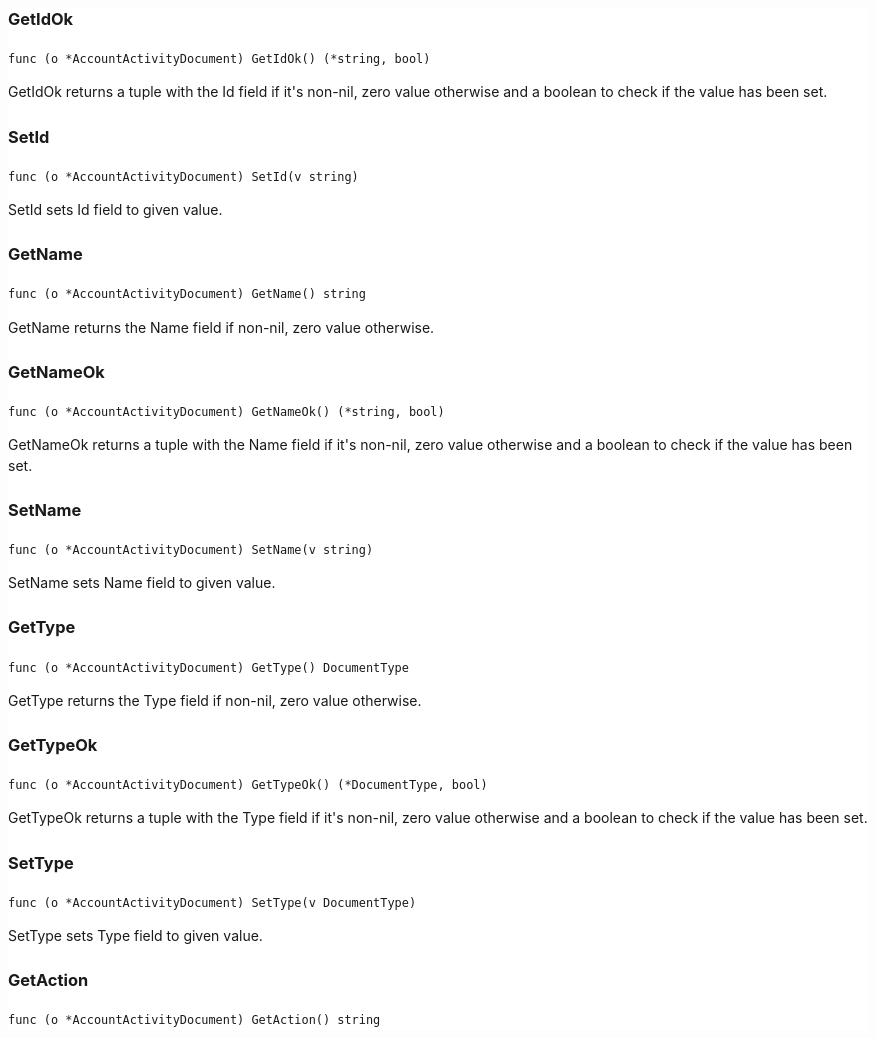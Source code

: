 ### GetIdOk

`func (o *AccountActivityDocument) GetIdOk() (*string, bool)`

GetIdOk returns a tuple with the Id field if it's non-nil, zero value otherwise
and a boolean to check if the value has been set.

### SetId

`func (o *AccountActivityDocument) SetId(v string)`

SetId sets Id field to given value.


### GetName

`func (o *AccountActivityDocument) GetName() string`

GetName returns the Name field if non-nil, zero value otherwise.

### GetNameOk

`func (o *AccountActivityDocument) GetNameOk() (*string, bool)`

GetNameOk returns a tuple with the Name field if it's non-nil, zero value otherwise
and a boolean to check if the value has been set.

### SetName

`func (o *AccountActivityDocument) SetName(v string)`

SetName sets Name field to given value.


### GetType

`func (o *AccountActivityDocument) GetType() DocumentType`

GetType returns the Type field if non-nil, zero value otherwise.

### GetTypeOk

`func (o *AccountActivityDocument) GetTypeOk() (*DocumentType, bool)`

GetTypeOk returns a tuple with the Type field if it's non-nil, zero value otherwise
and a boolean to check if the value has been set.

### SetType

`func (o *AccountActivityDocument) SetType(v DocumentType)`

SetType sets Type field to given value.


### GetAction

`func (o *AccountActivityDocument) GetAction() string`
